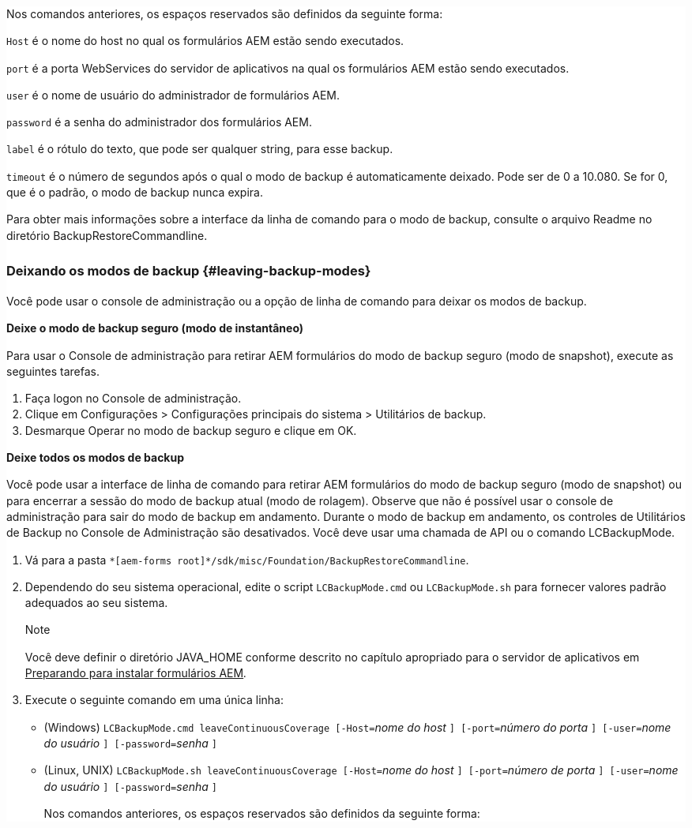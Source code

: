    Nos comandos anteriores, os espaços reservados são definidos da seguinte forma:

   `Host` é o nome do host no qual os formulários AEM estão sendo executados.

   `port` é a porta WebServices do servidor de aplicativos na qual os formulários AEM estão sendo executados.

   `user` é o nome de usuário do administrador de formulários AEM.

   `password` é a senha do administrador dos formulários AEM.

   `label` é o rótulo do texto, que pode ser qualquer string, para esse backup.

   `timeout` é o número de segundos após o qual o modo de backup é automaticamente deixado. Pode ser de 0 a 10.080. Se for 0, que é o padrão, o modo de backup nunca expira.

   Para obter mais informações sobre a interface da linha de comando para o modo de backup, consulte o arquivo Readme no diretório BackupRestoreCommandline.

### Deixando os modos de backup {#leaving-backup-modes}

Você pode usar o console de administração ou a opção de linha de comando para deixar os modos de backup.

**Deixe o modo de backup seguro (modo de instantâneo)**

Para usar o Console de administração para retirar AEM formulários do modo de backup seguro (modo de snapshot), execute as seguintes tarefas.

1. Faça logon no Console de administração.
1. Clique em Configurações > Configurações principais do sistema > Utilitários de backup.
1. Desmarque Operar no modo de backup seguro e clique em OK.

**Deixe todos os modos de backup**

Você pode usar a interface de linha de comando para retirar AEM formulários do modo de backup seguro (modo de snapshot) ou para encerrar a sessão do modo de backup atual (modo de rolagem). Observe que não é possível usar o console de administração para sair do modo de backup em andamento. Durante o modo de backup em andamento, os controles de Utilitários de Backup no Console de Administração são desativados. Você deve usar uma chamada de API ou o comando LCBackupMode.

1. Vá para a pasta `*[aem-forms root]*/sdk/misc/Foundation/BackupRestoreCommandline`.
1. Dependendo do seu sistema operacional, edite o script `LCBackupMode.cmd` ou `LCBackupMode.sh` para fornecer valores padrão adequados ao seu sistema.

   >[!NOTE]
   >
   >Você deve definir o diretório JAVA_HOME conforme descrito no capítulo apropriado para o servidor de aplicativos em [Preparando para instalar formulários AEM](https://www.adobe.com/go/learn_aemforms_prepareInstallsingle_63)*.*

1. Execute o seguinte comando em uma única linha:

   * (Windows) `LCBackupMode.cmd leaveContinuousCoverage [-Host=`*nome do host* `] [-port=`*número do porta* `] [-user=`*nome do usuário* `] [-password=`*senha* `]`
   * (Linux, UNIX) `LCBackupMode.sh leaveContinuousCoverage [-Host=`*nome do host* `] [-port=`*número de porta* `] [-user=`*nome do usuário* `] [-password=`*senha* `]`

      Nos comandos anteriores, os espaços reservados são definidos da seguinte forma:
